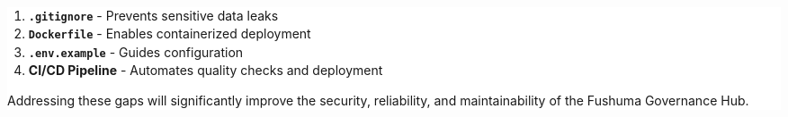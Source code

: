1. **`.gitignore`** - Prevents sensitive data leaks
2. **`Dockerfile`** - Enables containerized deployment
3. **`.env.example`** - Guides configuration
4. **CI/CD Pipeline** - Automates quality checks and deployment

Addressing these gaps will significantly improve the security, reliability, and maintainability of the Fushuma Governance Hub.

